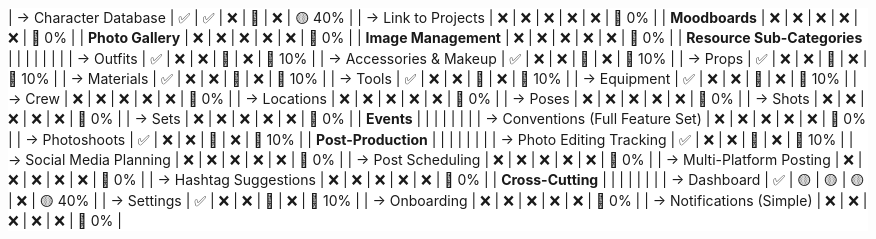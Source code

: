| → Character Database | ✅ | ✅ | ❌ | 🔴 | ❌ | 🟡 40% |
| → Link to Projects | ❌ | ❌ | ❌ | ❌ | ❌ | 🔴 0% |
| **Moodboards** | ❌ | ❌ | ❌ | ❌ | ❌ | 🔴 0% |
| **Photo Gallery** | ❌ | ❌ | ❌ | ❌ | ❌ | 🔴 0% |
| **Image Management** | ❌ | ❌ | ❌ | ❌ | ❌ | 🔴 0% |
| **Resource Sub-Categories** | | | | | | |
| → Outfits | ✅ | ❌ | ❌ | 🔴 | ❌ | 🔴 10% |
| → Accessories & Makeup | ✅ | ❌ | ❌ | 🔴 | ❌ | 🔴 10% |
| → Props | ✅ | ❌ | ❌ | 🔴 | ❌ | 🔴 10% |
| → Materials | ✅ | ❌ | ❌ | 🔴 | ❌ | 🔴 10% |
| → Tools | ✅ | ❌ | ❌ | 🔴 | ❌ | 🔴 10% |
| → Equipment | ✅ | ❌ | ❌ | 🔴 | ❌ | 🔴 10% |
| → Crew | ❌ | ❌ | ❌ | ❌ | ❌ | 🔴 0% |
| → Locations | ❌ | ❌ | ❌ | ❌ | ❌ | 🔴 0% |
| → Poses | ❌ | ❌ | ❌ | ❌ | ❌ | 🔴 0% |
| → Shots | ❌ | ❌ | ❌ | ❌ | ❌ | 🔴 0% |
| → Sets | ❌ | ❌ | ❌ | ❌ | ❌ | 🔴 0% |
| **Events** | | | | | | |
| → Conventions (Full Feature Set) | ❌ | ❌ | ❌ | ❌ | ❌ | 🔴 0% |
| → Photoshoots | ✅ | ❌ | ❌ | 🔴 | ❌ | 🔴 10% |
| **Post-Production** | | | | | | |
| → Photo Editing Tracking | ✅ | ❌ | ❌ | 🔴 | ❌ | 🔴 10% |
| → Social Media Planning | ❌ | ❌ | ❌ | ❌ | ❌ | 🔴 0% |
| → Post Scheduling | ❌ | ❌ | ❌ | ❌ | ❌ | 🔴 0% |
| → Multi-Platform Posting | ❌ | ❌ | ❌ | ❌ | ❌ | 🔴 0% |
| → Hashtag Suggestions | ❌ | ❌ | ❌ | ❌ | ❌ | 🔴 0% |
| **Cross-Cutting** | | | | | | |
| → Dashboard | ✅ | 🟡 | 🟡 | 🟡 | ❌ | 🟡 40% |
| → Settings | ✅ | ❌ | ❌ | 🔴 | ❌ | 🔴 10% |
| → Onboarding | ❌ | ❌ | ❌ | ❌ | ❌ | 🔴 0% |
| → Notifications (Simple) | ❌ | ❌ | ❌ | ❌ | ❌ | 🔴 0% |
